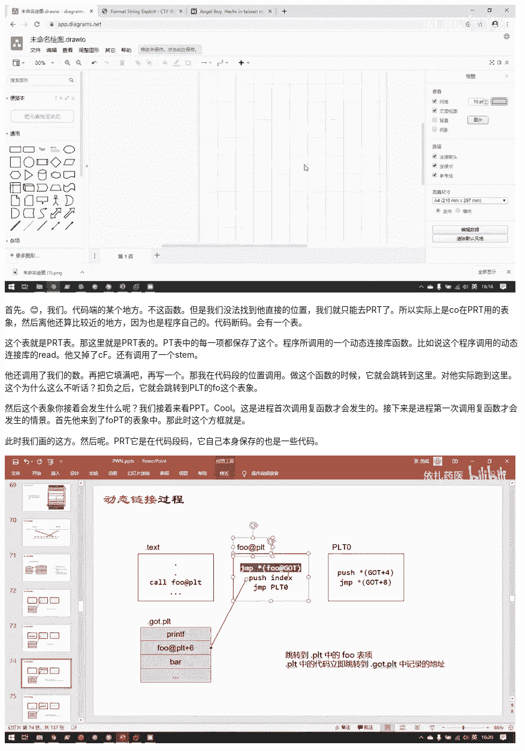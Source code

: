 ![](img/9181964229a3c89ac5bbb5d030585ac0_3.png)

首先。😊，我们。代码端的某个地方。不这函数。但是我们没法找到他直接的位置，我们就只能去PRT了。所以实际上是co在PRT用的表象，然后离他还算比较近的地方，因为也是程序自己的。代码断码。会有一个表。

这个表就是PRT表。那这里就是PRT表的。PT表中的每一项都保存了这个。程序所调用的一个动态连接库函数。比如说这个程序调用的动态连接库的read。他又掉了cF。还有调用了一个stem。

他还调用了我们的数。再把它填满吧，再写一个。那我在代码段的位置调用。做这个函数的时候，它就会跳转到这里。对他实际跑到这里。这个为什么这么不听话？扣负之后，它就会跳转到PLT的fo这个表象。

然后这个表象你接着会发生什么呢？我们接着来看PPT。Cool。这是进程首次调用复函数才会发生的。接下来是进程第一次调用复函数才会发生的情景。首先他来到了foPT的表象中。那此时这个方框就是。

此时我们画的这方。然后呢。PRT它是在代码段码，它自己本身保存的也是一些代码。

![](img/9181964229a3c89ac5bbb5d030585ac0_5.png)
